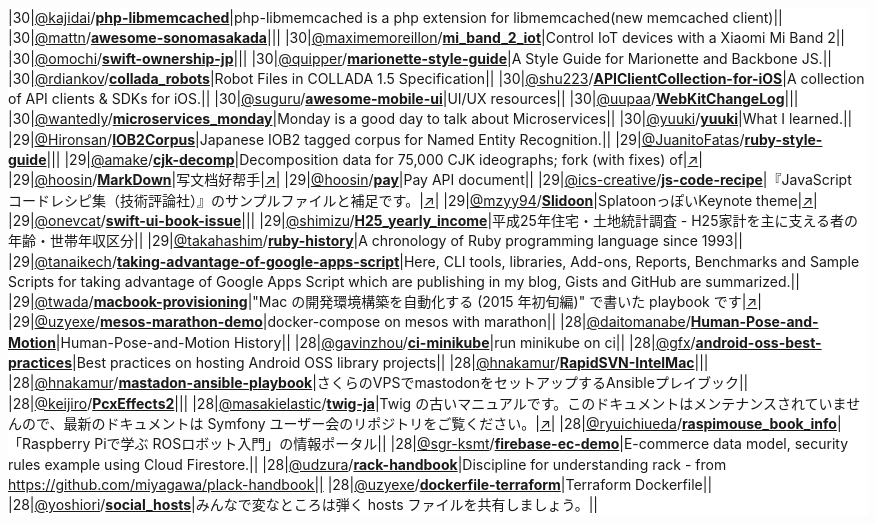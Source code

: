 |30|[@kajidai](https://github.com/kajidai)/[**php-libmemcached**](https://github.com/kajidai/php-libmemcached)|php-libmemcached is a php extension for libmemcached(new memcached client)||
|30|[@mattn](https://github.com/mattn)/[**awesome-sonomasakada**](https://github.com/mattn/awesome-sonomasakada)|||
|30|[@maximemoreillon](https://github.com/maximemoreillon)/[**mi_band_2_iot**](https://github.com/maximemoreillon/mi_band_2_iot)|Control IoT devices with a Xiaomi Mi Band 2||
|30|[@omochi](https://github.com/omochi)/[**swift-ownership-jp**](https://github.com/omochi/swift-ownership-jp)|||
|30|[@quipper](https://github.com/quipper)/[**marionette-style-guide**](https://github.com/quipper/marionette-style-guide)|A Style Guide for Marionette and Backbone JS.||
|30|[@rdiankov](https://github.com/rdiankov)/[**collada_robots**](https://github.com/rdiankov/collada_robots)|Robot Files in COLLADA 1.5 Specification||
|30|[@shu223](https://github.com/shu223)/[**APIClientCollection-for-iOS**](https://github.com/shu223/APIClientCollection-for-iOS)|A collection of API clients & SDKs for iOS.||
|30|[@suguru](https://github.com/suguru)/[**awesome-mobile-ui**](https://github.com/suguru/awesome-mobile-ui)|UI/UX resources||
|30|[@uupaa](https://github.com/uupaa)/[**WebKitChangeLog**](https://github.com/uupaa/WebKitChangeLog)|||
|30|[@wantedly](https://github.com/wantedly)/[**microservices_monday**](https://github.com/wantedly/microservices_monday)|Monday is a good day to talk about Microservices||
|30|[@yuuki](https://github.com/yuuki)/[**yuuki**](https://github.com/yuuki/yuuki)|What I learned.||
|29|[@Hironsan](https://github.com/Hironsan)/[**IOB2Corpus**](https://github.com/Hironsan/IOB2Corpus)|Japanese IOB2 tagged corpus for Named Entity Recognition.||
|29|[@JuanitoFatas](https://github.com/JuanitoFatas)/[**ruby-style-guide**](https://github.com/JuanitoFatas/ruby-style-guide)|||
|29|[@amake](https://github.com/amake)/[**cjk-decomp**](https://github.com/amake/cjk-decomp)|Decomposition data for 75,000 CJK ideographs; fork (with fixes) of|[:arrow_upper_right:](https://cjkdecomp.codeplex.com/)|
|29|[@hoosin](https://github.com/hoosin)/[**MarkDown**](https://github.com/hoosin/MarkDown)|写文档好帮手|[:arrow_upper_right:](https://github.com/hoosin/MarkDown)|
|29|[@hoosin](https://github.com/hoosin)/[**pay**](https://github.com/hoosin/pay)|Pay API document||
|29|[@ics-creative](https://github.com/ics-creative)/[**js-code-recipe**](https://github.com/ics-creative/js-code-recipe)|『JavaScript コードレシピ集（技術評論社）』のサンプルファイルと補足です。|[:arrow_upper_right:](https://gihyo.jp/book/2019/978-4-297-10368-2)|
|29|[@mzyy94](https://github.com/mzyy94)/[**Slidoon**](https://github.com/mzyy94/Slidoon)|SplatoonっぽいKeynote theme|[:arrow_upper_right:](https://mzyy94.com/blog/2015/12/08/packetoon-after-that/)|
|29|[@onevcat](https://github.com/onevcat)/[**swift-ui-book-issue**](https://github.com/onevcat/swift-ui-book-issue)|||
|29|[@shimizu](https://github.com/shimizu)/[**H25_yearly_income**](https://github.com/shimizu/H25_yearly_income)|平成25年住宅・土地統計調査 - H25家計を主に支える者の年齢・世帯年収区分||
|29|[@takahashim](https://github.com/takahashim)/[**ruby-history**](https://github.com/takahashim/ruby-history)|A chronology of Ruby programming language since 1993||
|29|[@tanaikech](https://github.com/tanaikech)/[**taking-advantage-of-google-apps-script**](https://github.com/tanaikech/taking-advantage-of-google-apps-script)|Here, CLI tools, libraries, Add-ons, Reports, Benchmarks and Sample Scripts for taking advantage of Google Apps Script which are publishing in my blog, Gists and GitHub are summarized.||
|29|[@twada](https://github.com/twada)/[**macbook-provisioning**](https://github.com/twada/macbook-provisioning)|"Mac の開発環境構築を自動化する (2015 年初旬編)" で書いた playbook です|[:arrow_upper_right:](http://t-wada.hatenablog.jp/entry/mac-provisioning-by-ansible)|
|29|[@uzyexe](https://github.com/uzyexe)/[**mesos-marathon-demo**](https://github.com/uzyexe/mesos-marathon-demo)|docker-compose on mesos with marathon||
|28|[@daitomanabe](https://github.com/daitomanabe)/[**Human-Pose-and-Motion**](https://github.com/daitomanabe/Human-Pose-and-Motion)|Human-Pose-and-Motion History||
|28|[@gavinzhou](https://github.com/gavinzhou)/[**ci-minikube**](https://github.com/gavinzhou/ci-minikube)|run minikube on ci||
|28|[@gfx](https://github.com/gfx)/[**android-oss-best-practices**](https://github.com/gfx/android-oss-best-practices)|Best practices on hosting Android OSS library projects||
|28|[@hnakamur](https://github.com/hnakamur)/[**RapidSVN-IntelMac**](https://github.com/hnakamur/RapidSVN-IntelMac)|||
|28|[@hnakamur](https://github.com/hnakamur)/[**mastadon-ansible-playbook**](https://github.com/hnakamur/mastadon-ansible-playbook)|さくらのVPSでmastodonをセットアップするAnsibleプレイブック||
|28|[@keijiro](https://github.com/keijiro)/[**PcxEffects2**](https://github.com/keijiro/PcxEffects2)|||
|28|[@masakielastic](https://github.com/masakielastic)/[**twig-ja**](https://github.com/masakielastic/twig-ja)|Twig の古いマニュアルです。このドキュメントはメンテナンスされていませんので、最新のドキュメントは Symfony ユーザー会のリポジトリをご覧ください。|[:arrow_upper_right:](https://github.com/symfony-japan/twig-docs-ja)|
|28|[@ryuichiueda](https://github.com/ryuichiueda)/[**raspimouse_book_info**](https://github.com/ryuichiueda/raspimouse_book_info)|「Raspberry Piで学ぶ ROSロボット入門」の情報ポータル||
|28|[@sgr-ksmt](https://github.com/sgr-ksmt)/[**firebase-ec-demo**](https://github.com/sgr-ksmt/firebase-ec-demo)|E-commerce data model, security rules example using Cloud Firestore.||
|28|[@udzura](https://github.com/udzura)/[**rack-handbook**](https://github.com/udzura/rack-handbook)|Discipline for understanding rack - from https://github.com/miyagawa/plack-handbook||
|28|[@uzyexe](https://github.com/uzyexe)/[**dockerfile-terraform**](https://github.com/uzyexe/dockerfile-terraform)|Terraform Dockerfile||
|28|[@yoshiori](https://github.com/yoshiori)/[**social_hosts**](https://github.com/yoshiori/social_hosts)|みんなで変なところは弾く hosts ファイルを共有しましょう。||